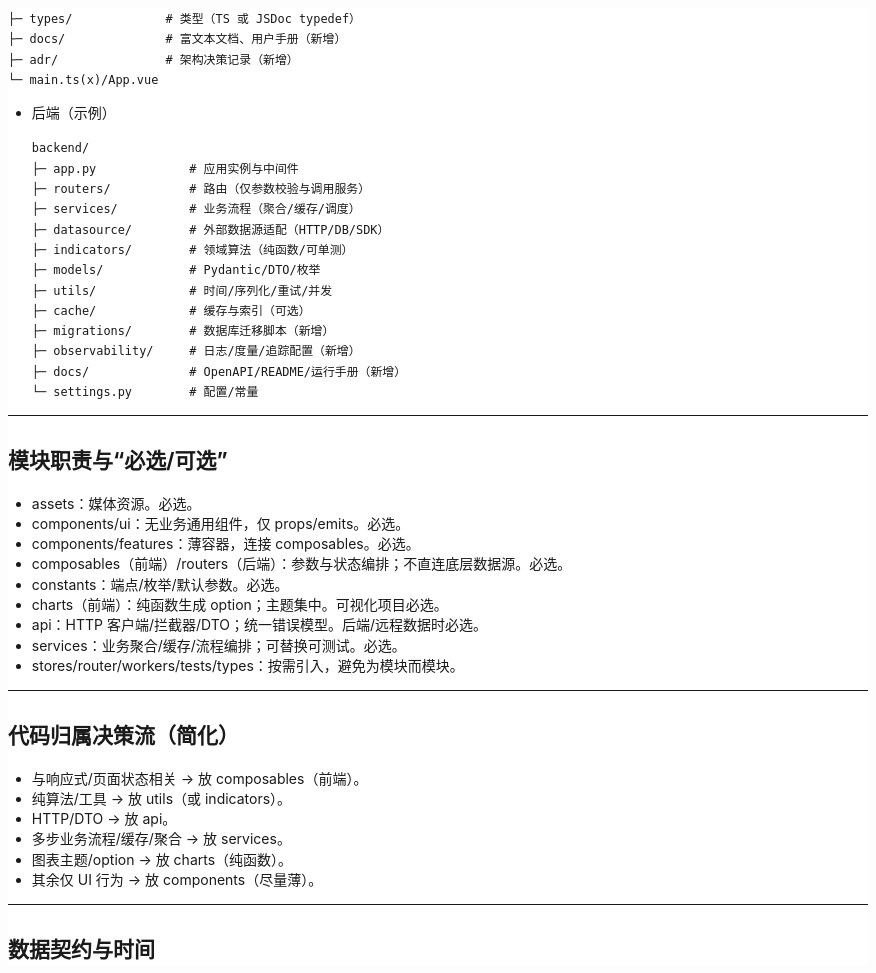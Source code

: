   ```
  ├─ types/             # 类型（TS 或 JSDoc typedef）
  ├─ docs/              # 富文本文档、用户手册（新增）
  ├─ adr/               # 架构决策记录（新增）
  └─ main.ts(x)/App.vue
  ```

- 后端（示例）
  ```
  backend/
  ├─ app.py             # 应用实例与中间件
  ├─ routers/           # 路由（仅参数校验与调用服务）
  ├─ services/          # 业务流程（聚合/缓存/调度）
  ├─ datasource/        # 外部数据源适配（HTTP/DB/SDK）
  ├─ indicators/        # 领域算法（纯函数/可单测）
  ├─ models/            # Pydantic/DTO/枚举
  ├─ utils/             # 时间/序列化/重试/并发
  ├─ cache/             # 缓存与索引（可选）
  ├─ migrations/        # 数据库迁移脚本（新增）
  ├─ observability/     # 日志/度量/追踪配置（新增）
  ├─ docs/              # OpenAPI/README/运行手册（新增）
  └─ settings.py        # 配置/常量
  ```

---

## 模块职责与“必选/可选”

- assets：媒体资源。必选。
- components/ui：无业务通用组件，仅 props/emits。必选。
- components/features：薄容器，连接 composables。必选。
- composables（前端）/routers（后端）：参数与状态编排；不直连底层数据源。必选。
- constants：端点/枚举/默认参数。必选。
- charts（前端）：纯函数生成 option；主题集中。可视化项目必选。
- api：HTTP 客户端/拦截器/DTO；统一错误模型。后端/远程数据时必选。
- services：业务聚合/缓存/流程编排；可替换可测试。必选。
- stores/router/workers/tests/types：按需引入，避免为模块而模块。

---

## 代码归属决策流（简化）

- 与响应式/页面状态相关 → 放 composables（前端）。
- 纯算法/工具 → 放 utils（或 indicators）。
- HTTP/DTO → 放 api。
- 多步业务流程/缓存/聚合 → 放 services。
- 图表主题/option → 放 charts（纯函数）。
- 其余仅 UI 行为 → 放 components（尽量薄）。

---

## 数据契约与时间
